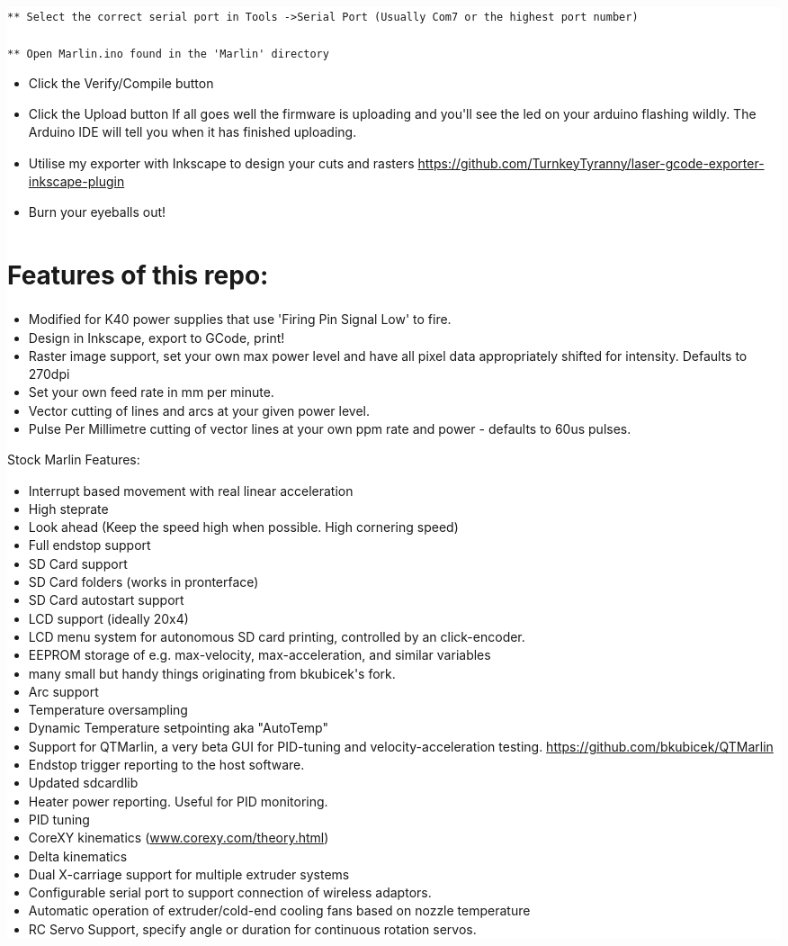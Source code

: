     ** Select the correct serial port in Tools ->Serial Port (Usually Com7 or the highest port number)

    ** Open Marlin.ino found in the 'Marlin' directory


* Click the Verify/Compile button

* Click the Upload button
    If all goes well the firmware is uploading and you'll see the led on your arduino flashing wildly.
    The Arduino IDE will tell you when it has finished uploading.

* Utilise my exporter with Inkscape to design your cuts and rasters
    https://github.com/TurnkeyTyranny/laser-gcode-exporter-inkscape-plugin

* Burn your eyeballs out!


Features of this repo:
========================

*   Modified for K40 power supplies that use 'Firing Pin Signal Low' to fire.
*   Design in Inkscape, export to GCode, print!
*   Raster image support, set your own max power level and have all pixel data appropriately shifted for intensity. Defaults to 270dpi
*   Set your own feed rate in mm per minute.
*   Vector cutting of lines and arcs at your given power level.
*   Pulse Per Millimetre cutting of vector lines at your own ppm rate and power - defaults to 60us pulses.

Stock Marlin Features:
*   Interrupt based movement with real linear acceleration
*   High steprate
*   Look ahead (Keep the speed high when possible. High cornering speed)
*   Full endstop support
*   SD Card support
*   SD Card folders (works in pronterface)
*   SD Card autostart support
*   LCD support (ideally 20x4)
*   LCD menu system for autonomous SD card printing, controlled by an click-encoder.
*   EEPROM storage of e.g. max-velocity, max-acceleration, and similar variables
*   many small but handy things originating from bkubicek's fork.
*   Arc support
*   Temperature oversampling
*   Dynamic Temperature setpointing aka "AutoTemp"
*   Support for QTMarlin, a very beta GUI for PID-tuning and velocity-acceleration testing. https://github.com/bkubicek/QTMarlin
*   Endstop trigger reporting to the host software.
*   Updated sdcardlib
*   Heater power reporting. Useful for PID monitoring.
*   PID tuning
*   CoreXY kinematics (www.corexy.com/theory.html)
*   Delta kinematics
*   Dual X-carriage support for multiple extruder systems
*   Configurable serial port to support connection of wireless adaptors.
*   Automatic operation of extruder/cold-end cooling fans based on nozzle temperature
*   RC Servo Support, specify angle or duration for continuous rotation servos.
